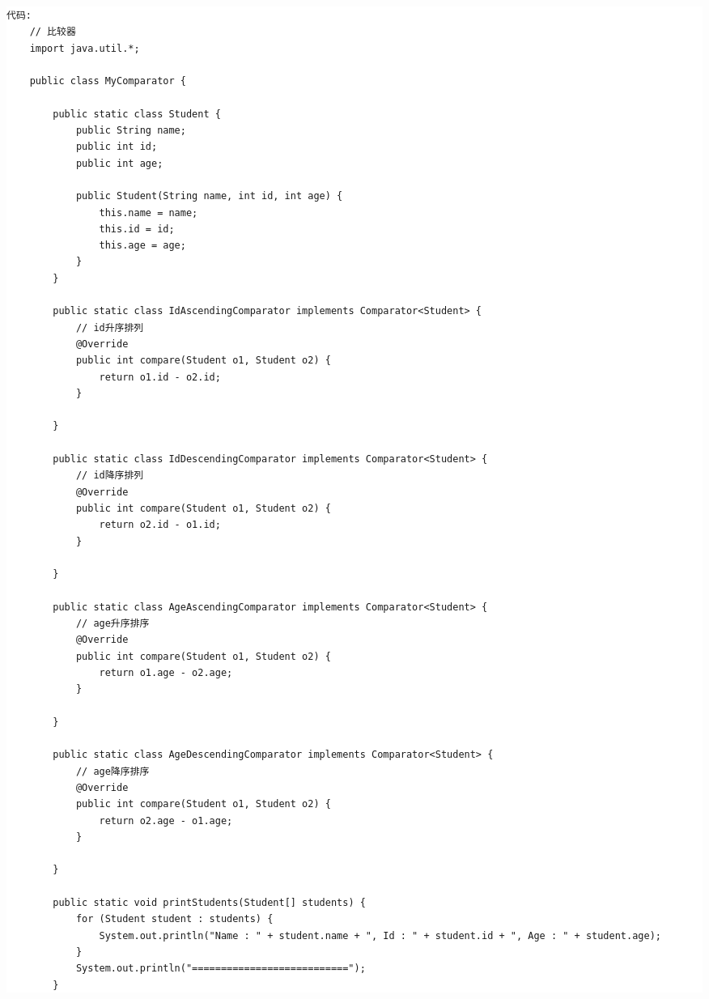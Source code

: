 	代码:
		// 比较器
		import java.util.*;
			
		public class MyComparator {
			
			public static class Student {
				public String name;
				public int id;
				public int age;
				
				public Student(String name, int id, int age) {
					this.name = name;
					this.id = id;
					this.age = age;
				}
			}
				
			public static class IdAscendingComparator implements Comparator<Student> {
				// id升序排列
				@Override
				public int compare(Student o1, Student o2) {
					return o1.id - o2.id;
				}
			
			}
				
			public static class IdDescendingComparator implements Comparator<Student> {
				// id降序排列
				@Override
				public int compare(Student o1, Student o2) {
					return o2.id - o1.id;
				}
				
			}
			
			public static class AgeAscendingComparator implements Comparator<Student> {
				// age升序排序
				@Override
				public int compare(Student o1, Student o2) {
					return o1.age - o2.age;
				}
			
			}
			
			public static class AgeDescendingComparator implements Comparator<Student> {
				// age降序排序
				@Override
				public int compare(Student o1, Student o2) {
					return o2.age - o1.age;
				}
				
			}
				
			public static void printStudents(Student[] students) {
				for (Student student : students) {
					System.out.println("Name : " + student.name + ", Id : " + student.id + ", Age : " + student.age);
				}
				System.out.println("===========================");
			}
			